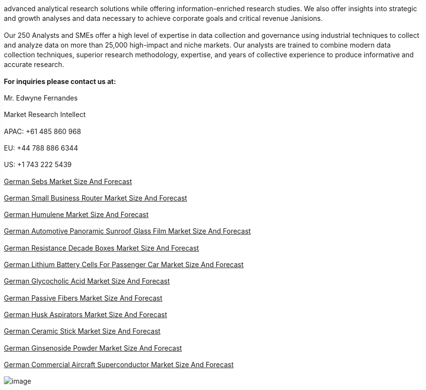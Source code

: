 advanced analytical research solutions while offering information-enriched research studies.&nbsp;</span>We also offer insights into strategic and growth analyses and data necessary to achieve corporate goals and critical revenue Janisions.</p><p><span class="">Our 250 Analysts and SMEs offer a high level of expertise in data collection and governance using industrial techniques to collect and analyze data on more than 25,000 high-impact and niche markets. Our analysts are trained to combine modern data collection techniques, superior research methodology, expertise, and years of collective experience to produce informative and accurate research.</span></p><p><strong>For inquiries please contact us at:</strong></p><p>Mr. Edwyne Fernandes</p><p>Market Research Intellect</p><p>APAC: +61 485 860 968</p><p>EU: +44 788 886 6344</p><p>US: +1 743 222 5439</p><p><a href=" https://github.com/chuhanyashsavini/VMR3/blob/main/Sebs-Market/China-Sebs-Market.md">German Sebs Market Size And Forecast</a></p><p><a href=" https://github.com/chuhanyashsavini/VMR4/blob/main/Small-Business-Router-Market/China-Small-Business-Router-Market.md">German Small Business Router Market Size And Forecast</a></p><p><a href="https://github.com/chuhanyashsavini/VMR5/blob/main/Humulene-Market/China-Humulene-Market.md">German Humulene Market Size And Forecast</a></p><p><a href=" https://github.com/chuhanyashsavini/vmr1/blob/main/Automotive-Panoramic-Sunroof-Glass-Film-Market/China-Automotive-Panoramic-Sunroof-Glass-Film-Market.md">German Automotive Panoramic Sunroof Glass Film Market Size And Forecast</a></p><p><a href=" https://github.com/chuhanyashsavini/VMR3/blob/main/Resistance-Decade-Boxes-Market/China-Resistance-Decade-Boxes-Market.md">German Resistance Decade Boxes Market Size And Forecast</a></p><p><a href=" https://github.com/chuhanyashsavini/VMR4/blob/main/Lithium-Battery-Cells-For-Passenger-Car-Market/China-Lithium-Battery-Cells-For-Passenger-Car-Market.md">German Lithium Battery Cells For Passenger Car Market Size And Forecast</a></p><p><a href="https://github.com/chuhanyashsavini/VMR5/blob/main/Glycocholic-Acid-Market/China-Glycocholic-Acid-Market.md">German Glycocholic Acid Market Size And Forecast</a></p><p><a href=" https://github.com/chuhanyashsavini/vmr1/blob/main/Passive-Fibers-Market/China-Passive-Fibers-Market.md">German Passive Fibers Market Size And Forecast</a></p><p><a href=" https://github.com/chuhanyashsavini/VMR2/blob/main/Husk-Aspirators-Market/China-Husk-Aspirators-Market.md">German Husk Aspirators Market Size And Forecast</a></p><p><a href=" https://github.com/chuhanyashsavini/VMR3/blob/main/Ceramic-Stick-Market/China-Ceramic-Stick-Market.md">German Ceramic Stick Market Size And Forecast</a></p><p><a href=" https://github.com/chuhanyashsavini/VMR4/blob/main/Ginsenoside-Powder-Market/China-Ginsenoside-Powder-Market.md">German Ginsenoside Powder Market Size And Forecast</a></p><p><a href="https://github.com/chuhanyashsavini/VMR5/blob/main/Commercial-Aircraft-Superconductor-Market/China-Commercial-Aircraft-Superconductor-Market.md">German Commercial Aircraft Superconductor Market Size And Forecast</a></p>
![image](https://github.com/user-attachments/assets/1b39848a-297c-445d-b12b-20bcc4cecc8b)
